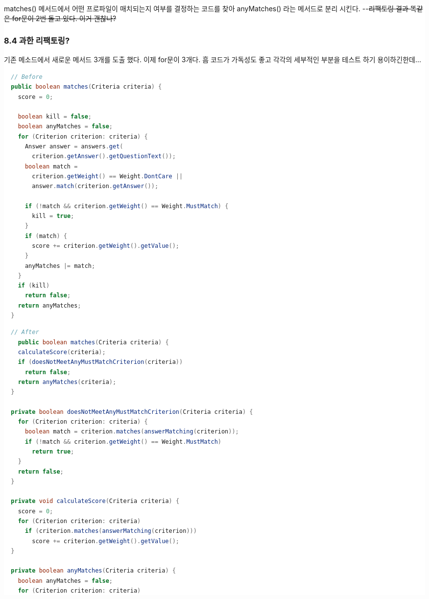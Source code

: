 matches() 메서드에서 어떤 프로파일이 매치되는지 여부를 결정하는 코드를 찾아 anyMatches() 라는 메서드로 분리 시킨다. --~~리팩토링 결과 똑같은 for문이 2번 돌고 있다. 이거 괜찮나?~~ 



### 8.4 과한 리팩토링?

기존 메소드에서 새로운 메서드 3개를 도출 했다. 이제 for문이 3개다. 흠 코드가 가독성도 좋고 각각의 세부적인 부분을 테스트 하기 용이하긴한데...



```java
  // Before
  public boolean matches(Criteria criteria) {
    score = 0;

    boolean kill = false;
    boolean anyMatches = false;
    for (Criterion criterion: criteria) {   
      Answer answer = answers.get(
        criterion.getAnswer().getQuestionText()); 
      boolean match = 
        criterion.getWeight() == Weight.DontCare || 
        answer.match(criterion.getAnswer());

      if (!match && criterion.getWeight() == Weight.MustMatch) {  
        kill = true;
      }
      if (match) {         
        score += criterion.getWeight().getValue();
      }
      anyMatches |= match;
    }
    if (kill)       
      return false;
    return anyMatches;
  }
```

```java
  // After
	public boolean matches(Criteria criteria) {
    calculateScore(criteria);
    if (doesNotMeetAnyMustMatchCriterion(criteria))
      return false;
    return anyMatches(criteria);
  }

  private boolean doesNotMeetAnyMustMatchCriterion(Criteria criteria) {
    for (Criterion criterion: criteria) {
      boolean match = criterion.matches(answerMatching(criterion));
      if (!match && criterion.getWeight() == Weight.MustMatch) 
        return true;
    }
    return false;
  }

  private void calculateScore(Criteria criteria) {
    score = 0;
    for (Criterion criterion: criteria) 
      if (criterion.matches(answerMatching(criterion))) 
        score += criterion.getWeight().getValue();
  }

  private boolean anyMatches(Criteria criteria) {
    boolean anyMatches = false;
    for (Criterion criterion: criteria) 
```